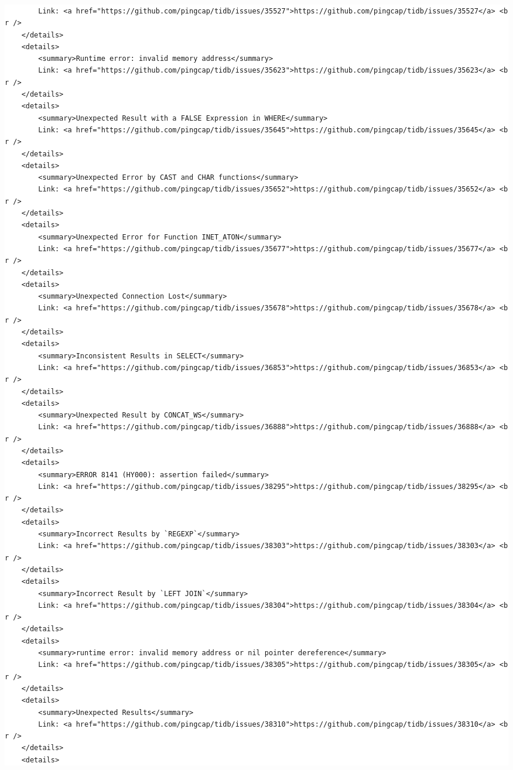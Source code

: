 			Link: <a href="https://github.com/pingcap/tidb/issues/35527">https://github.com/pingcap/tidb/issues/35527</a> <br />
		</details>
		<details>
			<summary>Runtime error: invalid memory address</summary>
			Link: <a href="https://github.com/pingcap/tidb/issues/35623">https://github.com/pingcap/tidb/issues/35623</a> <br />
		</details>
		<details>
			<summary>Unexpected Result with a FALSE Expression in WHERE</summary>
			Link: <a href="https://github.com/pingcap/tidb/issues/35645">https://github.com/pingcap/tidb/issues/35645</a> <br />
		</details>
		<details>
			<summary>Unexpected Error by CAST and CHAR functions</summary>
			Link: <a href="https://github.com/pingcap/tidb/issues/35652">https://github.com/pingcap/tidb/issues/35652</a> <br />
		</details>
		<details>
			<summary>Unexpected Error for Function INET_ATON</summary>
			Link: <a href="https://github.com/pingcap/tidb/issues/35677">https://github.com/pingcap/tidb/issues/35677</a> <br />
		</details>
		<details>
			<summary>Unexpected Connection Lost</summary>
			Link: <a href="https://github.com/pingcap/tidb/issues/35678">https://github.com/pingcap/tidb/issues/35678</a> <br />
		</details>
		<details>
			<summary>Inconsistent Results in SELECT</summary>
			Link: <a href="https://github.com/pingcap/tidb/issues/36853">https://github.com/pingcap/tidb/issues/36853</a> <br />
		</details>
		<details>
			<summary>Unexpected Result by CONCAT_WS</summary>
			Link: <a href="https://github.com/pingcap/tidb/issues/36888">https://github.com/pingcap/tidb/issues/36888</a> <br />
		</details>
		<details>
			<summary>ERROR 8141 (HY000): assertion failed</summary>
			Link: <a href="https://github.com/pingcap/tidb/issues/38295">https://github.com/pingcap/tidb/issues/38295</a> <br />
		</details>
		<details>
			<summary>Incorrect Results by `REGEXP`</summary>
			Link: <a href="https://github.com/pingcap/tidb/issues/38303">https://github.com/pingcap/tidb/issues/38303</a> <br />
		</details>
		<details>
			<summary>Incorrect Result by `LEFT JOIN`</summary>
			Link: <a href="https://github.com/pingcap/tidb/issues/38304">https://github.com/pingcap/tidb/issues/38304</a> <br />
		</details>
		<details>
			<summary>runtime error: invalid memory address or nil pointer dereference</summary>
			Link: <a href="https://github.com/pingcap/tidb/issues/38305">https://github.com/pingcap/tidb/issues/38305</a> <br />
		</details>
		<details>
			<summary>Unexpected Results</summary>
			Link: <a href="https://github.com/pingcap/tidb/issues/38310">https://github.com/pingcap/tidb/issues/38310</a> <br />
		</details>
		<details>